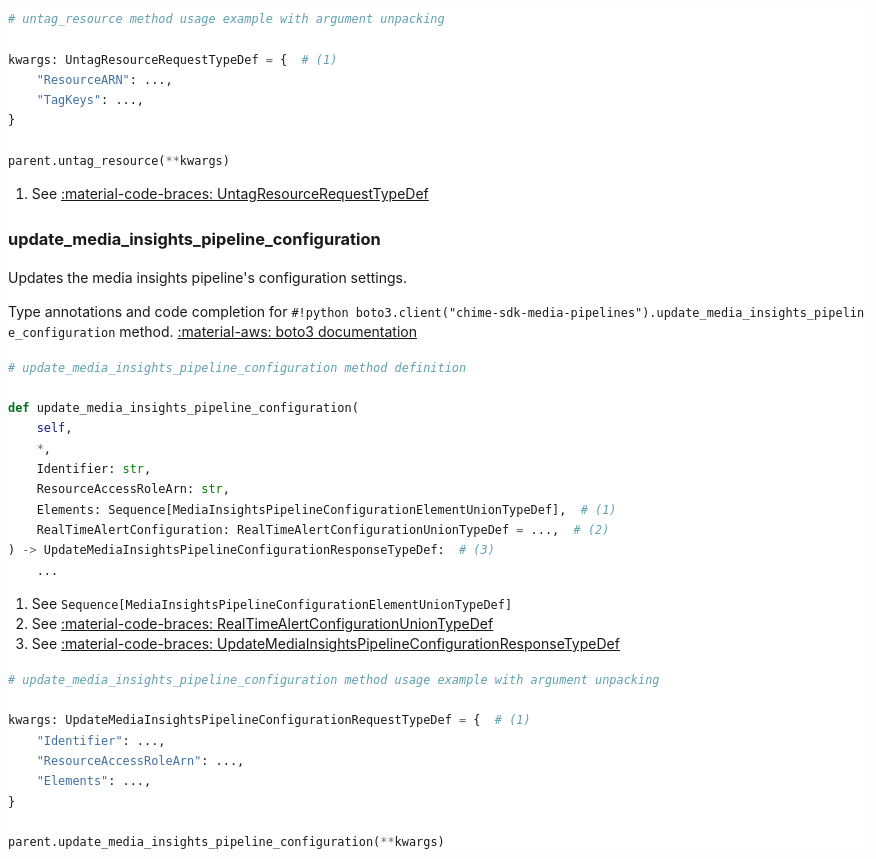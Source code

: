 ```python
# untag_resource method usage example with argument unpacking

kwargs: UntagResourceRequestTypeDef = {  # (1)
    "ResourceARN": ...,
    "TagKeys": ...,
}

parent.untag_resource(**kwargs)
```

1. See [:material-code-braces: UntagResourceRequestTypeDef](./type_defs.md#untagresourcerequesttypedef)

### update\_media\_insights\_pipeline\_configuration

Updates the media insights pipeline's configuration settings.

Type annotations and code completion for `#!python boto3.client("chime-sdk-media-pipelines").update_media_insights_pipeline_configuration` method.
[:material-aws: boto3 documentation](https://boto3.amazonaws.com/v1/documentation/api/latest/reference/services/chime-sdk-media-pipelines/client/update_media_insights_pipeline_configuration.html)

```python
# update_media_insights_pipeline_configuration method definition

def update_media_insights_pipeline_configuration(
    self,
    *,
    Identifier: str,
    ResourceAccessRoleArn: str,
    Elements: Sequence[MediaInsightsPipelineConfigurationElementUnionTypeDef],  # (1)
    RealTimeAlertConfiguration: RealTimeAlertConfigurationUnionTypeDef = ...,  # (2)
) -> UpdateMediaInsightsPipelineConfigurationResponseTypeDef:  # (3)
    ...
```

1. See `Sequence[MediaInsightsPipelineConfigurationElementUnionTypeDef]`
2. See [:material-code-braces: RealTimeAlertConfigurationUnionTypeDef](#realtimealertconfigurationuniontypedef)
3. See [:material-code-braces: UpdateMediaInsightsPipelineConfigurationResponseTypeDef](./type_defs.md#updatemediainsightspipelineconfigurationresponsetypedef)


```python
# update_media_insights_pipeline_configuration method usage example with argument unpacking

kwargs: UpdateMediaInsightsPipelineConfigurationRequestTypeDef = {  # (1)
    "Identifier": ...,
    "ResourceAccessRoleArn": ...,
    "Elements": ...,
}

parent.update_media_insights_pipeline_configuration(**kwargs)
```
